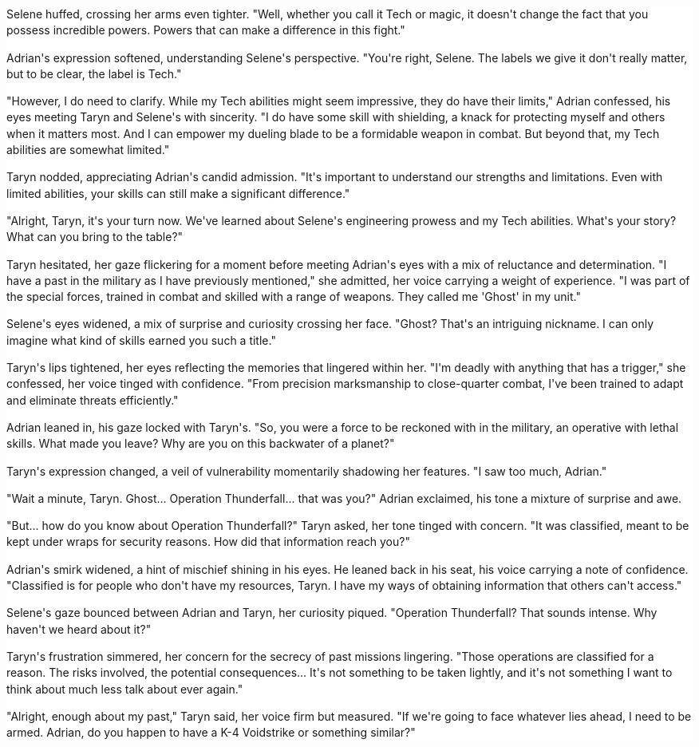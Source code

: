 Selene huffed, crossing her arms even tighter. "Well, whether you call it Tech or magic, it doesn't change the fact that you possess incredible powers. Powers that can make a difference in this fight."

Adrian's expression softened, understanding Selene's perspective. "You're right, Selene. The labels we give it don't really matter, but to be clear, the label is Tech."

"However, I do need to clarify. While my Tech abilities might seem impressive, they do have their limits," Adrian confessed, his eyes meeting Taryn and Selene's with sincerity. "I do have some skill with shielding, a knack for protecting myself and others when it matters most. And I can empower my dueling blade to be a formidable weapon in combat. But beyond that, my Tech abilities are somewhat limited."

Taryn nodded, appreciating Adrian's candid admission. "It's important to understand our strengths and limitations. Even with limited abilities, your skills can still make a significant difference."

"Alright, Taryn, it's your turn now. We've learned about Selene's engineering prowess and my Tech abilities. What's your story? What can you bring to the table?"

Taryn hesitated, her gaze flickering for a moment before meeting Adrian's eyes with a mix of reluctance and determination. "I have a past in the military as I have previously mentioned," she admitted, her voice carrying a weight of experience. "I was part of the special forces, trained in combat and skilled with a range of weapons. They called me 'Ghost' in my unit."

Selene's eyes widened, a mix of surprise and curiosity crossing her face. "Ghost? That's an intriguing nickname. I can only imagine what kind of skills earned you such a title."

Taryn's lips tightened, her eyes reflecting the memories that lingered within her. "I'm deadly with anything that has a trigger," she confessed, her voice tinged with confidence. "From precision marksmanship to close-quarter combat, I've been trained to adapt and eliminate threats efficiently."

Adrian leaned in, his gaze locked with Taryn's. "So, you were a force to be reckoned with in the military, an operative with lethal skills. What made you leave? Why are you on this backwater of a planet?"

Taryn's expression changed, a veil of vulnerability momentarily shadowing her features. "I saw too much, Adrian."

"Wait a minute, Taryn. Ghost... Operation Thunderfall... that was you?" Adrian exclaimed, his tone a mixture of surprise and awe.

"But... how do you know about Operation Thunderfall?" Taryn asked, her tone tinged with concern. "It was classified, meant to be kept under wraps for security reasons. How did that information reach you?"

Adrian's smirk widened, a hint of mischief shining in his eyes. He leaned back in his seat, his voice carrying a note of confidence. "Classified is for people who don't have my resources, Taryn. I have my ways of obtaining information that others can't access."

Selene's gaze bounced between Adrian and Taryn, her curiosity piqued. "Operation Thunderfall? That sounds intense. Why haven't we heard about it?"

Taryn's frustration simmered, her concern for the secrecy of past missions lingering. "Those operations are classified for a reason. The risks involved, the potential consequences... It's not something to be taken lightly, and it's not something I want to think about much less talk about ever again."

"Alright, enough about my past," Taryn said, her voice firm but measured. "If we're going to face whatever lies ahead, I need to be armed. Adrian, do you happen to have a K-4 Voidstrike or something similar?"
